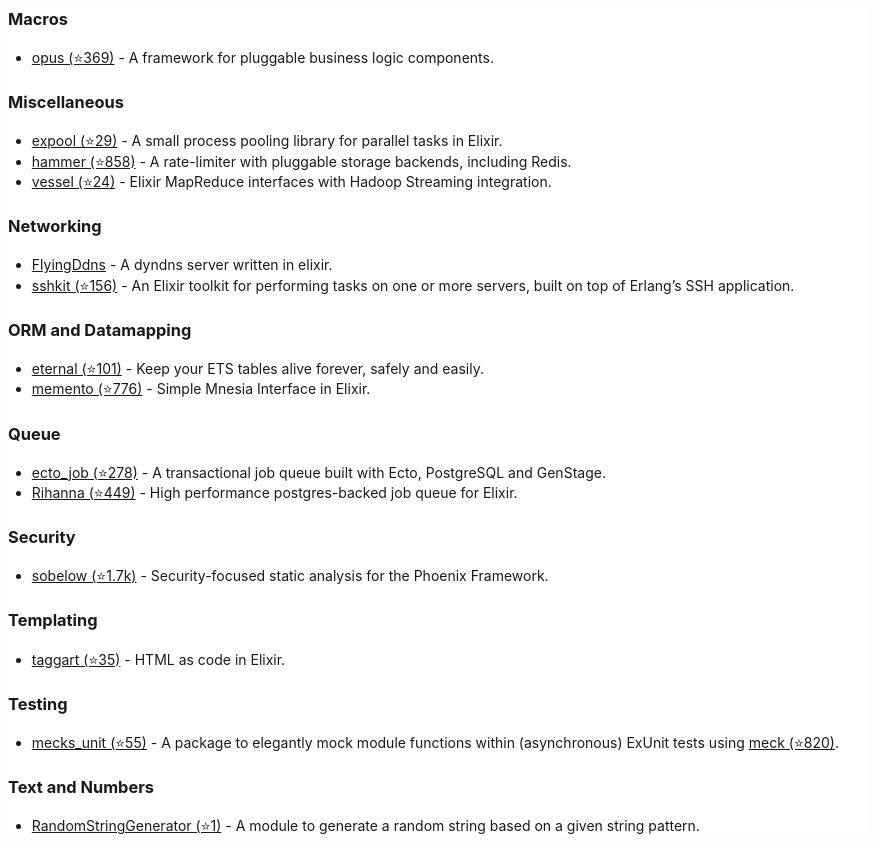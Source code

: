 ### Macros

*   [opus (⭐369)](https://github.com/zorbash/opus) - A framework for pluggable business logic components.

### Miscellaneous

*   [expool (⭐29)](https://github.com/whitfin/expool) - A small process pooling library for parallel tasks in Elixir.
*   [hammer (⭐858)](https://github.com/ExHammer/hammer) - A rate-limiter with pluggable storage backends, including Redis.
*   [vessel (⭐24)](https://github.com/whitfin/vessel) - Elixir MapReduce interfaces with Hadoop Streaming integration.

### Networking

*   [FlyingDdns](https://gitlab.com/timopallach/FlyingDdns) - A dyndns server written in elixir.
*   [sshkit (⭐156)](https://github.com/bitcrowd/sshkit.ex) - An Elixir toolkit for performing tasks on one or more servers, built on top of Erlang’s SSH application.

### ORM and Datamapping

*   [eternal (⭐101)](https://github.com/whitfin/eternal) - Keep your ETS tables alive forever, safely and easily.
*   [memento (⭐776)](https://github.com/sheharyarn/memento) - Simple Mnesia Interface in Elixir.

### Queue

*   [ecto\_job (⭐278)](https://github.com/mbuhot/ecto_job) - A transactional job queue built with Ecto, PostgreSQL and GenStage.
*   [Rihanna (⭐449)](https://github.com/samphilipd/rihanna) - High performance postgres-backed job queue for Elixir.

### Security

*   [sobelow (⭐1.7k)](https://github.com/nccgroup/sobelow) - Security-focused static analysis for the Phoenix Framework.

### Templating

*   [taggart (⭐35)](https://github.com/ijcd/taggart) - HTML as code in Elixir.

### Testing

*   [mecks\_unit (⭐55)](https://github.com/archan937/mecks_unit) - A package to elegantly mock module functions within (asynchronous) ExUnit tests using [meck (⭐820)](https://github.com/eproxus/meck).

### Text and Numbers

*   [RandomStringGenerator (⭐1)](https://github.com/caioceccon/random_string_generator) - A module to generate a random string based on a given string pattern.
